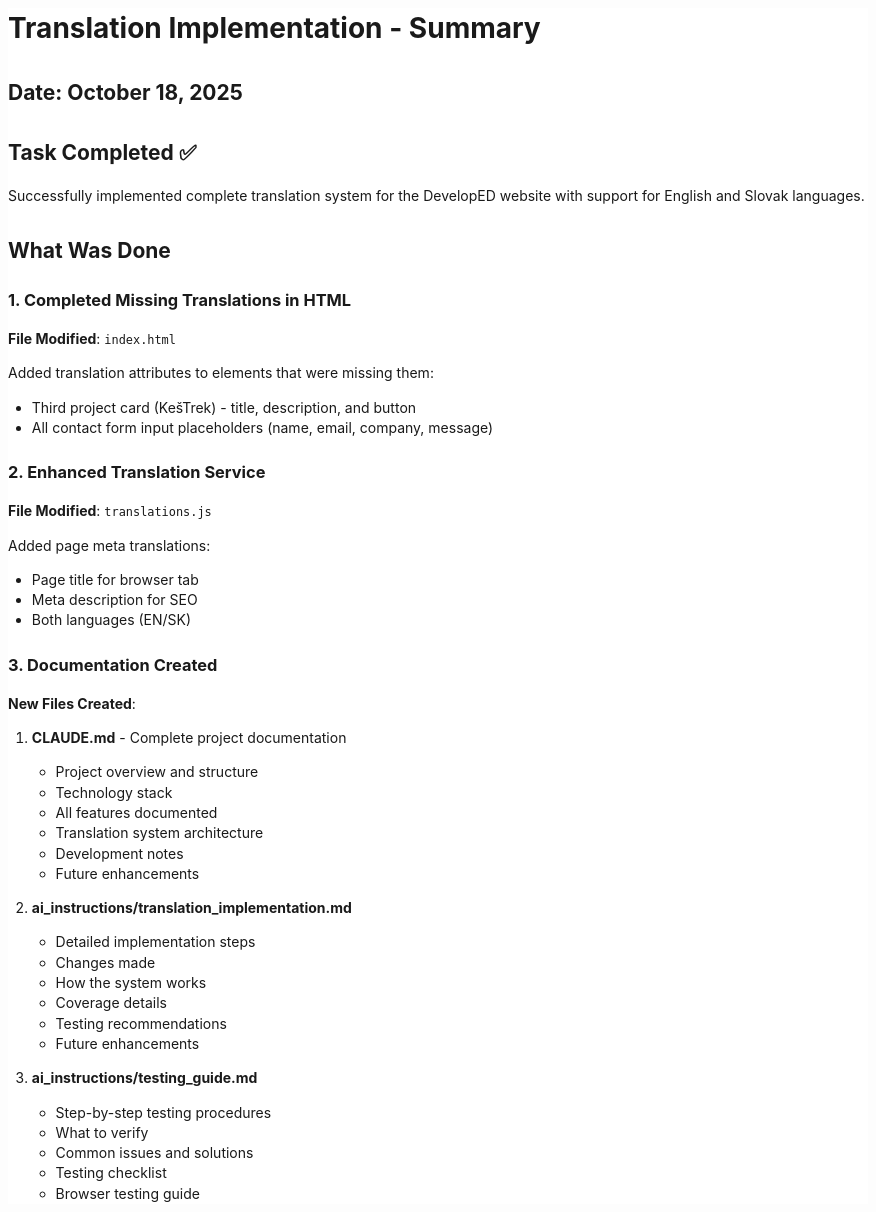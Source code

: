 # Translation Implementation - Summary

## Date: October 18, 2025

## Task Completed ✅
Successfully implemented complete translation system for the DevelopED website with support for English and Slovak languages.

## What Was Done

### 1. Completed Missing Translations in HTML
**File Modified**: `index.html`

Added translation attributes to elements that were missing them:
- Third project card (KešTrek) - title, description, and button
- All contact form input placeholders (name, email, company, message)

### 2. Enhanced Translation Service
**File Modified**: `translations.js`

Added page meta translations:
- Page title for browser tab
- Meta description for SEO
- Both languages (EN/SK)

### 3. Documentation Created
**New Files Created**:

1. **CLAUDE.md** - Complete project documentation
   - Project overview and structure
   - Technology stack
   - All features documented
   - Translation system architecture
   - Development notes
   - Future enhancements

2. **ai_instructions/translation_implementation.md**
   - Detailed implementation steps
   - Changes made
   - How the system works
   - Coverage details
   - Testing recommendations
   - Future enhancements

3. **ai_instructions/testing_guide.md**
   - Step-by-step testing procedures
   - What to verify
   - Common issues and solutions
   - Testing checklist
   - Browser testing guide
